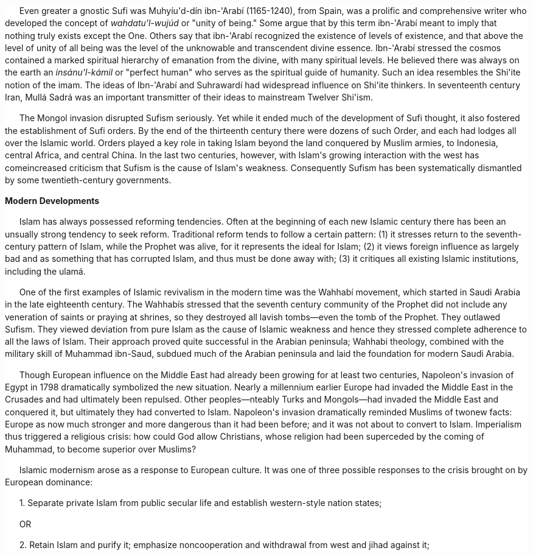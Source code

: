       Even greater a gnostic Sufi was Muhyíu'd-dín ibn-'Arabí (1165-1240), from Spain, was a prolific and comprehensive writer who developed the concept of _wahdatu'l-wujúd_ or "unity of being." Some argue that by this term ibn-'Arabí meant to imply that nothing truly exists except the One. Others say that ibn-'Arabí recognized the existence of levels of existence, and that above the level of unity of all being was the level of the unknowable and transcendent divine essence. Ibn-'Arabí stressed the cosmos contained a marked spiritual hierarchy of emanation from the divine, with many spiritual levels. He believed there was always on the earth an _insánu'l-kámil_ or "perfect human" who serves as the spiritual guide of humanity. Such an idea resembles the Shi'ite notion of the imam. The ideas of Ibn-'Arabí and Suhrawardí had widespread influence on Shi'ite thinkers. In seventeenth century Iran, Mullá Sadrá was an important transmitter of their ideas to mainstream Twelver Shi'ism.  
  
      The Mongol invasion disrupted Sufism seriously. Yet while it ended much of the development of Sufi thought, it also fostered the establishment of Sufi orders. By the end of the thirteenth century there were dozens of such Order, and each had lodges all over the Islamic world. Orders played a key role in taking Islam beyond the land conquered by Muslim armies, to Indonesia, central Africa, and central China. In the last two centuries, however, with Islam's growing interaction with the west has comeincreased criticism that Sufism is the cause of Islam's weakness. Consequently Sufism has been systematically dismantled by some twentieth-century governments.  
  
  
**Modern Developments**  
  
      Islam has always possessed reforming tendencies. Often at the beginning of each new Islamic century there has been an unsually strong tendency to seek reform. Traditional reform tends to follow a certain pattern: (1) it stresses return to the seventh-century pattern of Islam, while the Prophet was alive, for it represents the ideal for Islam; (2) it views foreign influence as largely bad and as something that has corrupted Islam, and thus must be done away with; (3) it critiques all existing Islamic institutions, including the ulamá.  
  
      One of the first examples of Islamic revivalism in the modern time was the Wahhabí movement, which started in Saudi Arabia in the late eighteenth century. The Wahhabís stressed that the seventh century community of the Prophet did not include any veneration of saints or praying at shrines, so they destroyed all lavish tombs—even the tomb of the Prophet. They outlawed Sufism. They viewed deviation from pure Islam as the cause of Islamic weakness and hence they stressed complete adherence to all the laws of Islam. Their approach proved quite successful in the Arabian peninsula; Wahhabi theology, combined with the military skill of Muhammad ibn-Saud, subdued much of the Arabian peninsula and laid the foundation for modern Saudi Arabia.  
  
      Though European influence on the Middle East had already been growing for at least two centuries, Napoleon's invasion of Egypt in 1798 dramatically symbolized the new situation. Nearly a millennium earlier Europe had invaded the Middle East in the Crusades and had ultimately been repulsed. Other peoples—nteably Turks and Mongols—had invaded the Middle East and conquered it, but ultimately they had converted to Islam. Napoleon's invasion dramatically reminded Muslims of twonew facts: Europe as now much stronger and more dangerous than it had been before; and it was not about to convert to Islam. Imperialism thus triggered a religious crisis: how could God allow Christians, whose religion had been superceded by the coming of Muhammad, to become superior over Muslims?  
  
      Islamic modernism arose as a response to European culture. It was one of three possible responses to the crisis brought on by European dominance:  
  
      1\. Separate private Islam from public secular life and establish western-style nation states;  
  
      OR  
  
      2\. Retain Islam and purify it; emphasize noncooperation and withdrawal from west and jihad against it;  
  